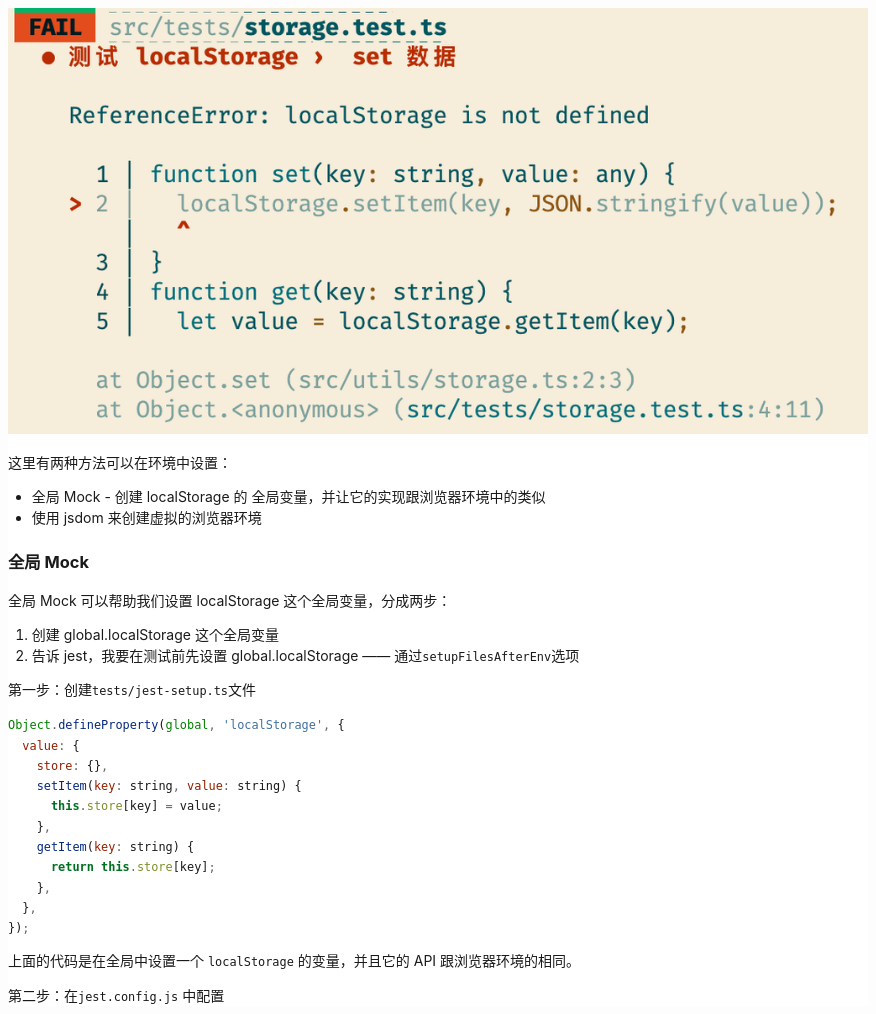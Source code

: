![image-20221016005905540](../assets/image-20221016005905540.png)

这里有两种方法可以在环境中设置：

- 全局 Mock - 创建 localStorage 的 全局变量，并让它的实现跟浏览器环境中的类似
- 使用 jsdom 来创建虚拟的浏览器环境

### 全局 Mock

全局 Mock 可以帮助我们设置 localStorage 这个全局变量，分成两步：

1. 创建 global.localStorage 这个全局变量
2. 告诉 jest，我要在测试前先设置 global.localStorage —— 通过`setupFilesAfterEnv`选项

第一步：创建`tests/jest-setup.ts`文件

```js
Object.defineProperty(global, 'localStorage', {
  value: {
    store: {},
    setItem(key: string, value: string) {
      this.store[key] = value;
    },
    getItem(key: string) {
      return this.store[key];
    },
  },
});
```

上面的代码是在全局中设置一个 `localStorage` 的变量，并且它的 API 跟浏览器环境的相同。

第二步：在`jest.config.js` 中配置
